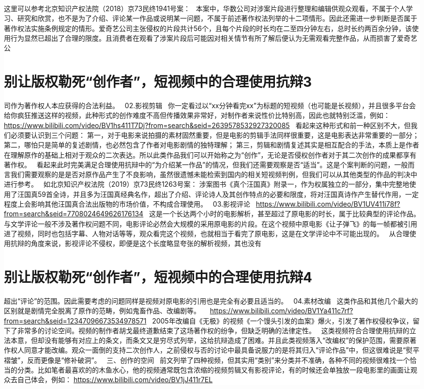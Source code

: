 这里可以参考北京知识产权法院（2018）京73民终1941号案：
 
本案中，华数公司对涉案片段进行整理和编辑供观众观看，不属于个人学习、研究和欣赏，也不是为了介绍、评论某一作品或说明某一问题，不属于前述著作权法列举的十二项情形。因此还需进一步判断是否属于著作权法实施条例规定的情形。爱奇艺公司主张侵权的片段共计56个，且每个片段的时长均在二至四分钟左右，总时长约两百余分钟，该使用行为显然已超出了合理的限度。且消费者在观看了涉案片段后可能因对相关情节有所了解后便认为无需观看完整作品，从而损害了爱奇艺公

# 别让版权勒死“创作者”，短视频中的合理使用抗辩3

司作为著作权人本应获得的合法利益。
 
02.影视剪辑
 
你一定看过以“xx分钟看完xx”为标题的短视频（也可能是长视频），并且很多平台会给你疯狂推送这样的视频，此种形式的创作难度不高但传播效果非常好，对制作者来说性价比特别高，因此也就特别泛滥，例如：
https://www.bilibili.com/video/BV1hs411T7Dj?from=search&seid=2639578532927320085
 
看起来这种形式和前一种区别不大，但我们必须要认识到三个问题：
第一，对于电影来说拍摄的素材固然重要，但是电影的剪辑手法同样很重要，这是电影表达非常重要的一部分；
第二，哪怕只是简单的复述剧情，也必然包含了作者对电影剧情的独特理解；
第三，剪辑和剧情复述其实是相互配合的手法，本质上是作者在理解原作的基础上相对于观众的二次表达。所以此类作品我们可以开始称之为“创作”，无论是否侵权创作者对于其二次创作的成果都享有著作权。
 
看起来此时完美满足合理使用抗辩中的“为介绍某一作品”的情况，但我们还需要观察是否“适当”。这是个案判断的问题，一般而言我们需要观察的是是否对原作品产生了不良影响，虽然很遗憾未能检索到国内的相关短视频判例，但我们可以从其他类型的作品的判决中进行参考。
 
如北京知识产权法院（2019）京73民终1263号案：
涉案图书《真个汪国真》附录一，作为权属独立的一部分，集中完整地使用了汪国真59首全诗，并且多为汪国真经典名作，超出了介绍、评论诗人及其创作特点的必要和限度，将对汪国真诗作产生替代作用，一定程度上会影响其他汪国真合法出版物的市场价值，不构成合理使用。
 
03.影视评论
 
https://www.bilibili.com/video/BV1UV411i78f?from=search&seid=7708024649626176134
 
这是一个长达两个小时的电影解析，甚至超过了原电影的时长，属于比较典型的评论作品。与文学评论一般不涉及著作权问题不同，电影评论必然会大规模的采用原电影的片段。在这个视频中原电影《让子弹飞》的每一帧都被引用进了视频，同时也包括字幕、人物对话等等，观众看完这个视频，也就相当于看完了原电影，这是在文学评论中不可能出现的。
 
从合理使用抗辩的角度来说，影视评论不侵权，即便是这个长度略显夸张的解析视频，其也没有

# 别让版权勒死“创作者”，短视频中的合理使用抗辩4

超出“评论”的范围。因此需要考虑的问题同样是视频对原电影的引用也是完全有必要且适当的。
 
04.素材改编
 
这类作品和其他几个最大的区别就是剧情完全脱离了原作的范畴，例如鬼畜作品、改编剧等。
 
 
https://www.bilibili.com/video/BV1Ya411c7rf?from=search&seid=12347096673534978571
 
2005年改编自《无极》的视频《一个馒头引发的血案》爆火，引发了著作权侵权争议，留下了非常多的讨论空间。视频的制作者胡戈最终道歉结束了这场著作权的纷争，但缺乏明确的法律定性。
 
这类视频符合合理使用抗辩的立法本意，但却没有能够有对应上的条文，而条文又是穷尽式列举，这给抗辩造成了困难。并且此类视频落入“改编权”的保护范围，需要原著作权人同意才能改编。观众一面倒的支持二次创作人，之前侵权与否的讨论中最具备说服力的是将其归入“评论作品”中，但这很难说是“熨平褶皱”，反而更像是“修补破洞”。
 
三、创作的空间
 
前文列举了四种视频，但其实用“类别”来分类并不准确，各种不同的视频很难找一个恰当的分类。比如笔者最喜欢的的木鱼水心，他的视频通常既包含浓缩的视频剪辑又有影视评论，有的时候还会单独放一段电影里的画面让观众去自己体会，例如：
https://www.bilibili.com/video/BV1jJ411r7EL
 